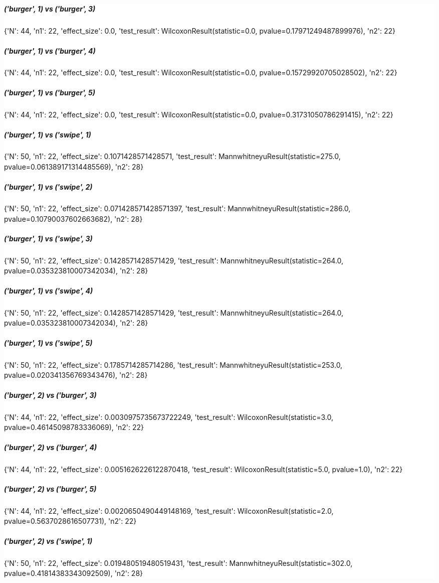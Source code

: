 ##### ('burger', 1) vs ('burger', 3)

{'N': 44, 'n1': 22, 'effect_size': 0.0, 'test_result': WilcoxonResult(statistic=0.0, pvalue=0.17971249487899976), 'n2': 22}

##### ('burger', 1) vs ('burger', 4)

{'N': 44, 'n1': 22, 'effect_size': 0.0, 'test_result': WilcoxonResult(statistic=0.0, pvalue=0.15729920705028502), 'n2': 22}

##### ('burger', 1) vs ('burger', 5)

{'N': 44, 'n1': 22, 'effect_size': 0.0, 'test_result': WilcoxonResult(statistic=0.0, pvalue=0.31731050786291415), 'n2': 22}

##### ('burger', 1) vs ('swipe', 1)

{'N': 50, 'n1': 22, 'effect_size': 0.1071428571428571, 'test_result': MannwhitneyuResult(statistic=275.0, pvalue=0.061389171314485569), 'n2': 28}

##### ('burger', 1) vs ('swipe', 2)

{'N': 50, 'n1': 22, 'effect_size': 0.071428571428571397, 'test_result': MannwhitneyuResult(statistic=286.0, pvalue=0.10790037602663682), 'n2': 28}

##### ('burger', 1) vs ('swipe', 3)

{'N': 50, 'n1': 22, 'effect_size': 0.1428571428571429, 'test_result': MannwhitneyuResult(statistic=264.0, pvalue=0.035323810007342034), 'n2': 28}

##### ('burger', 1) vs ('swipe', 4)

{'N': 50, 'n1': 22, 'effect_size': 0.1428571428571429, 'test_result': MannwhitneyuResult(statistic=264.0, pvalue=0.035323810007342034), 'n2': 28}

##### ('burger', 1) vs ('swipe', 5)

{'N': 50, 'n1': 22, 'effect_size': 0.1785714285714286, 'test_result': MannwhitneyuResult(statistic=253.0, pvalue=0.020341356769343476), 'n2': 28}

##### ('burger', 2) vs ('burger', 3)

{'N': 44, 'n1': 22, 'effect_size': 0.0030975735673722249, 'test_result': WilcoxonResult(statistic=3.0, pvalue=0.46145098783336069), 'n2': 22}

##### ('burger', 2) vs ('burger', 4)

{'N': 44, 'n1': 22, 'effect_size': 0.0051626226122870418, 'test_result': WilcoxonResult(statistic=5.0, pvalue=1.0), 'n2': 22}

##### ('burger', 2) vs ('burger', 5)

{'N': 44, 'n1': 22, 'effect_size': 0.0020650490449148169, 'test_result': WilcoxonResult(statistic=2.0, pvalue=0.5637028616507731), 'n2': 22}

##### ('burger', 2) vs ('swipe', 1)

{'N': 50, 'n1': 22, 'effect_size': 0.019480519480519431, 'test_result': MannwhitneyuResult(statistic=302.0, pvalue=0.41814383343092509), 'n2': 28}
